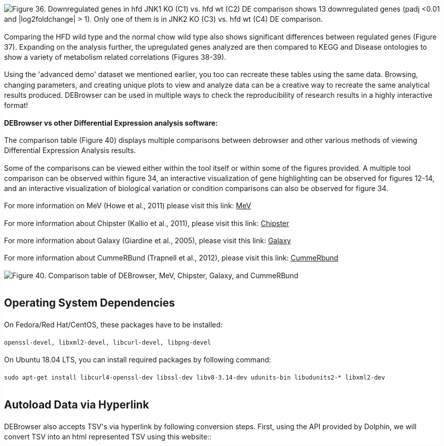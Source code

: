 ![*Figure 36. Downregulated genes in hfd JNK1 KO (C1) vs. hfd wt (C2) DE comparison shows 13 downregulated genes (padj <0.01 and |log2foldchange| > 1). Only one of them is in JNK2 KO (C3) vs. hfd wt (C4) DE comparison.*](http://bioinfo.umassmed.edu/pub/debrowser/imgs/figure_36.png "Figure 36. Downregulated genes in hfd JNK1 KO (C1) vs. hfd wt (C2) DE comparison shows 13 downregulated genes (padj <0.01 and |log2foldchange| > 1). Only one of them is in JNK2 KO (C3) vs. hfd wt (C4) DE comparison.")

Comparing the HFD wild type and the normal chow wild type also shows significant differences between regulated genes (Figure 37).
Expanding on the analysis further, the upregulated genes analyzed are then compared to KEGG and Disease ontologies
to show a variety of metabolism related correlations (Figures 38-39).

Using the 'advanced demo' dataset we mentioned earlier, you too can
recreate these tables using the same data.  Browsing, changing parameters,
and creating unique plots to view and analyze data can be a creative way
to recreate the same analytical results produced.  DEBrowser can be used in
multiple ways to check the reproducibility of research results in a highly
interactive format!

**DEBrowser vs other Differential Expression analysis software:**

The comparison table (Figure 40) displays multiple comparisons between debrowser and other various methods of viewing Differential Expression Analysis results.

Some of the comparisons can be viewed either within the tool itself or within some of the figures provided. A multiple tool comparison
can be observed within figure 34, an interactive visualization of gene highlighting can be observed for figures 12-14, and an interactive
visualization of biological variation or condition comparisons can also be observed for figure 34.

For more information on MeV (Howe et al., 2011) please visit this link: [MeV](http://www.tm4.org/mev.html)

For more information about Chipster (Kallio et al., 2011), please visit this link: [Chipster](http://chipster.csc.fi/manual/)

For more information about Galaxy (Giardine et al., 2005), please visit this link: [Galaxy](https://usegalaxy.org/)

For more information about CummeRBund (Trapnell et al., 2012), please visit this link: [CummeRbund](http://compbio.mit.edu/cummeRbund/manual_2_0.html)

![*Figure 40. Comparison table of DEBrowser, MeV, Chipster, Galaxy, and CummeRBund*](http://bioinfo.umassmed.edu/pub/debrowser/imgs/figure_40.png "Figure 40. Comparison table of DEBrowser, MeV, Chipster, Galaxy, and CummeRBund*")

## Operating System Dependencies 

On Fedora/Red Hat/CentOS, these packages have to be installed:
    
    openssl-devel, libxml2-devel, libcurl-devel, libpng-devel

On Ubuntu 18.04 LTS, you can install required packages by following command:

    sudo apt-get install libcurl4-openssl-dev libssl-dev libv8-3.14-dev udunits-bin libudunits2-* libxml2-dev 

## Autoload Data via Hyperlink

DEBrowser also accepts TSV's via hyperlink by following conversion steps. First, using the API provided by Dolphin, we will convert TSV into an html represented TSV using this website::
